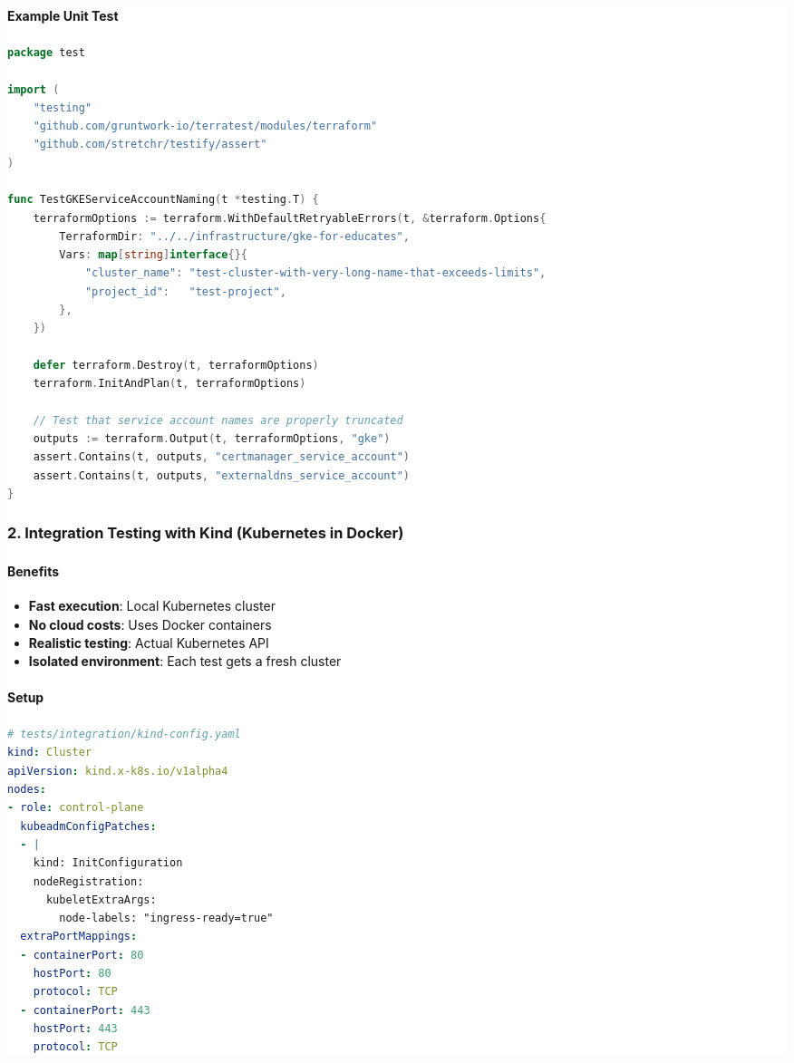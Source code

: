 #### Example Unit Test
```go
package test

import (
    "testing"
    "github.com/gruntwork-io/terratest/modules/terraform"
    "github.com/stretchr/testify/assert"
)

func TestGKEServiceAccountNaming(t *testing.T) {
    terraformOptions := terraform.WithDefaultRetryableErrors(t, &terraform.Options{
        TerraformDir: "../../infrastructure/gke-for-educates",
        Vars: map[string]interface{}{
            "cluster_name": "test-cluster-with-very-long-name-that-exceeds-limits",
            "project_id":   "test-project",
        },
    })

    defer terraform.Destroy(t, terraformOptions)
    terraform.InitAndPlan(t, terraformOptions)

    // Test that service account names are properly truncated
    outputs := terraform.Output(t, terraformOptions, "gke")
    assert.Contains(t, outputs, "certmanager_service_account")
    assert.Contains(t, outputs, "externaldns_service_account")
}
```

### 2. Integration Testing with Kind (Kubernetes in Docker)

#### Benefits
- **Fast execution**: Local Kubernetes cluster
- **No cloud costs**: Uses Docker containers
- **Realistic testing**: Actual Kubernetes API
- **Isolated environment**: Each test gets a fresh cluster

#### Setup
```yaml
# tests/integration/kind-config.yaml
kind: Cluster
apiVersion: kind.x-k8s.io/v1alpha4
nodes:
- role: control-plane
  kubeadmConfigPatches:
  - |
    kind: InitConfiguration
    nodeRegistration:
      kubeletExtraArgs:
        node-labels: "ingress-ready=true"
  extraPortMappings:
  - containerPort: 80
    hostPort: 80
    protocol: TCP
  - containerPort: 443
    hostPort: 443
    protocol: TCP
```
